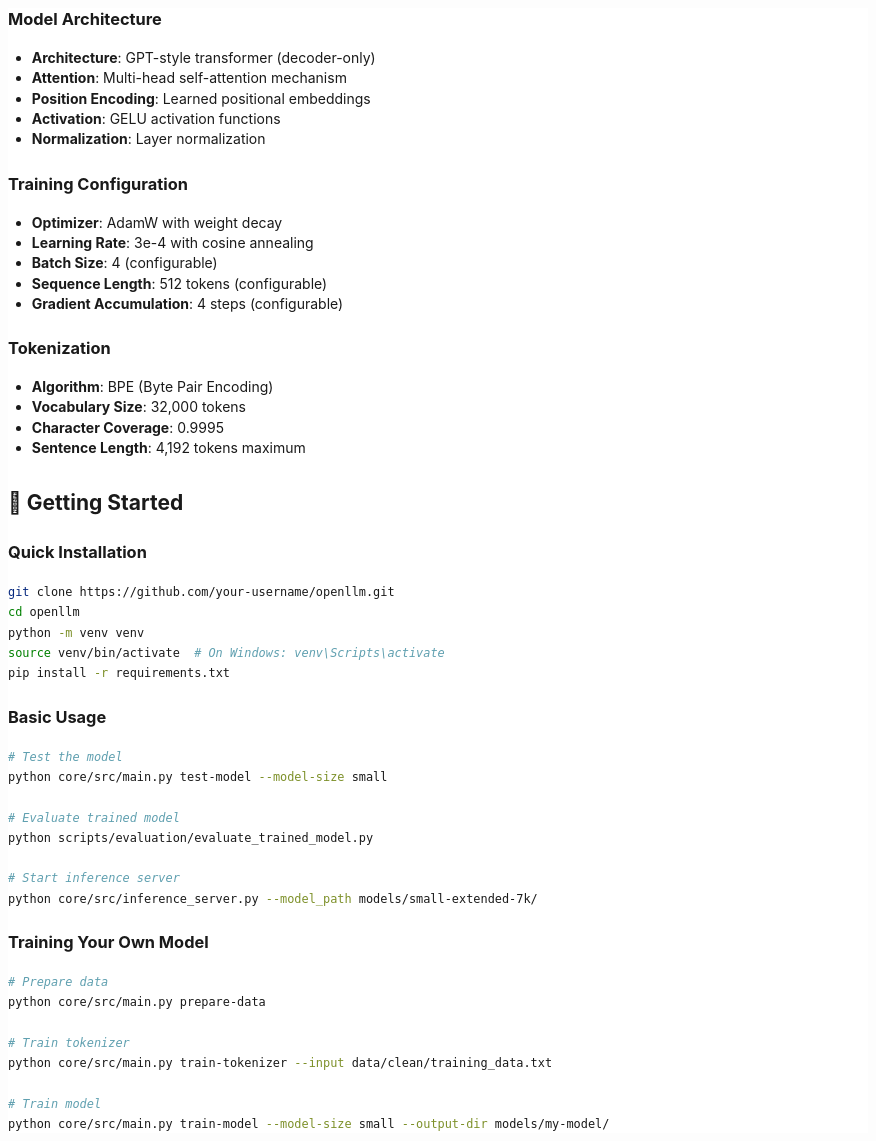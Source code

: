 ### **Model Architecture**
- **Architecture**: GPT-style transformer (decoder-only)
- **Attention**: Multi-head self-attention mechanism
- **Position Encoding**: Learned positional embeddings
- **Activation**: GELU activation functions
- **Normalization**: Layer normalization

### **Training Configuration**
- **Optimizer**: AdamW with weight decay
- **Learning Rate**: 3e-4 with cosine annealing
- **Batch Size**: 4 (configurable)
- **Sequence Length**: 512 tokens (configurable)
- **Gradient Accumulation**: 4 steps (configurable)

### **Tokenization**
- **Algorithm**: BPE (Byte Pair Encoding)
- **Vocabulary Size**: 32,000 tokens
- **Character Coverage**: 0.9995
- **Sentence Length**: 4,192 tokens maximum

## 🚀 **Getting Started**

### **Quick Installation**
```bash
git clone https://github.com/your-username/openllm.git
cd openllm
python -m venv venv
source venv/bin/activate  # On Windows: venv\Scripts\activate
pip install -r requirements.txt
```

### **Basic Usage**
```bash
# Test the model
python core/src/main.py test-model --model-size small

# Evaluate trained model
python scripts/evaluation/evaluate_trained_model.py

# Start inference server
python core/src/inference_server.py --model_path models/small-extended-7k/
```

### **Training Your Own Model**
```bash
# Prepare data
python core/src/main.py prepare-data

# Train tokenizer
python core/src/main.py train-tokenizer --input data/clean/training_data.txt

# Train model
python core/src/main.py train-model --model-size small --output-dir models/my-model/
```
